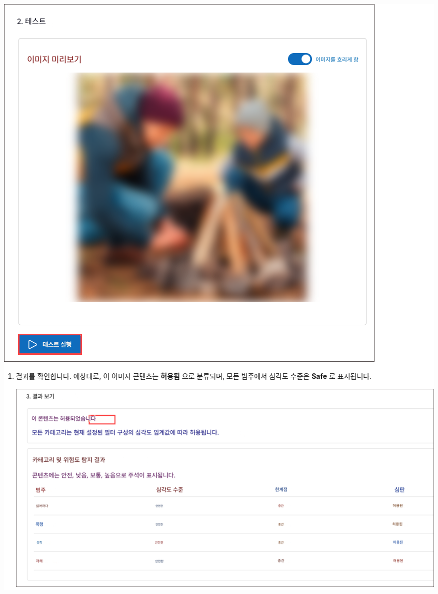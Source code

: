    ![](./media-korean/image-68.png)

1. 결과를 확인합니다. 예상대로, 이 이미지 콘텐츠는 **허용됨** 으로 분류되며, 모든 범주에서 심각도 수준은 **Safe** 로 표시됩니다.

   ![](./media-korean/image-69.png)
